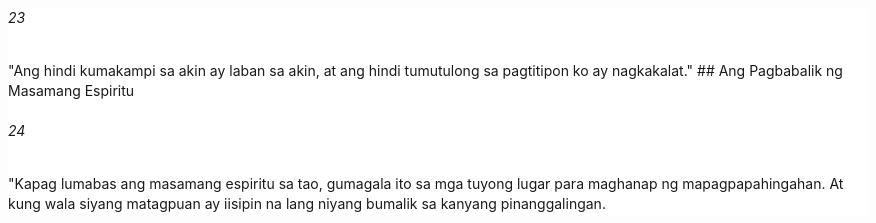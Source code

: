 



















###### 23 










"Ang hindi kumakampi sa akin ay laban sa akin, at ang hindi tumutulong sa pagtitipon ko ay nagkakalat." ## Ang Pagbabalik ng Masamang Espiritu 





















###### 24 










"Kapag lumabas ang masamang espiritu sa tao, gumagala ito sa mga tuyong lugar para maghanap ng mapagpapahingahan. At kung wala siyang matagpuan ay iisipin na lang niyang bumalik sa kanyang pinanggalingan. 

















